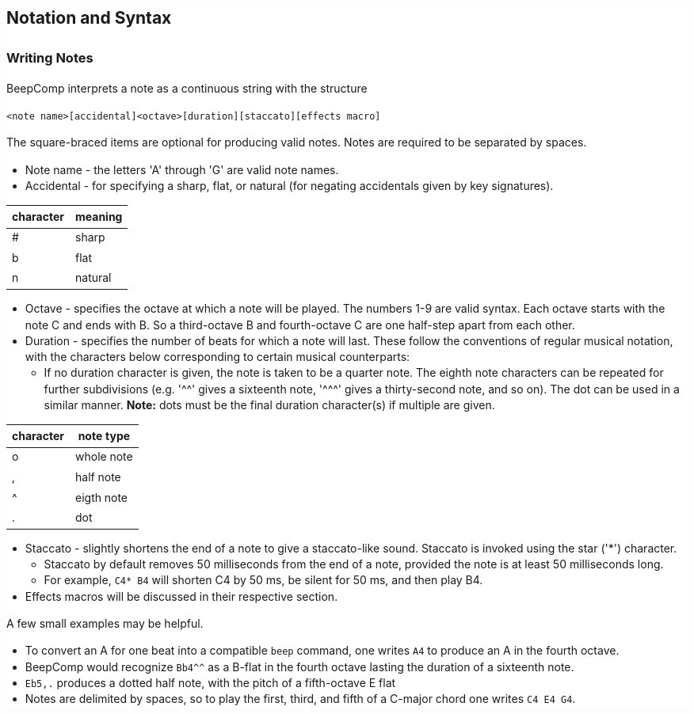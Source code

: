 ## Notation and Syntax
### Writing Notes
BeepComp interprets a note as a continuous string with the structure 
```
<note name>[accidental]<octave>[duration][staccato][effects macro]
``` 
The square-braced items are optional for producing valid notes. Notes are required to be separated by spaces.
* Note name - the letters 'A' through 'G' are valid note names.
* Accidental - for specifying a sharp, flat, or natural (for negating accidentals given by key signatures).

character | meaning
----------|--------
 \#       | sharp
 b        | flat
 n        | natural

* Octave - specifies the octave at which a note will be played. The numbers 1-9 are valid syntax. Each octave starts with the note C and ends with B. So a third-octave B and fourth-octave C are one half-step apart from each other.
* Duration - specifies the number of beats for which a note will last. These follow the conventions of regular musical notation, with the characters below corresponding to certain musical counterparts:
  * If no duration character is given, the note is taken to be a quarter note. The eighth note characters can be repeated for further subdivisions (e.g. '^^' gives a sixteenth note, '^^^' gives a thirty-second note, and so on). The dot can be used in a similar manner. **Note:** dots must be the final duration character(s) if multiple are given. 

character |  note type
----------|-----------
 o        | whole note
 ,        | half note
 ^        | eigth note
 .        | dot

* Staccato - slightly shortens the end of a note to give a staccato-like sound. Staccato is invoked using the star ('\*') character.
  * Staccato by default removes 50 milliseconds from the end of a note, provided the note is at least 50 milliseconds long. 
  * For example, `C4* B4` will shorten C4 by 50 ms, be silent for 50 ms, and then play B4.
* Effects macros will be discussed in their respective section.

A few small examples may be helpful.
* To convert an A for one beat into a compatible `beep` command, one writes `A4` to produce an A in the fourth octave.
* BeepComp would recognize `Bb4^^` as a B-flat in the fourth octave lasting the duration of a sixteenth note.
* `Eb5,.` produces a dotted half note, with the pitch of a fifth-octave E flat
* Notes are delimited by spaces, so to play the first, third, and fifth of a C-major chord one writes `C4 E4 G4`.
